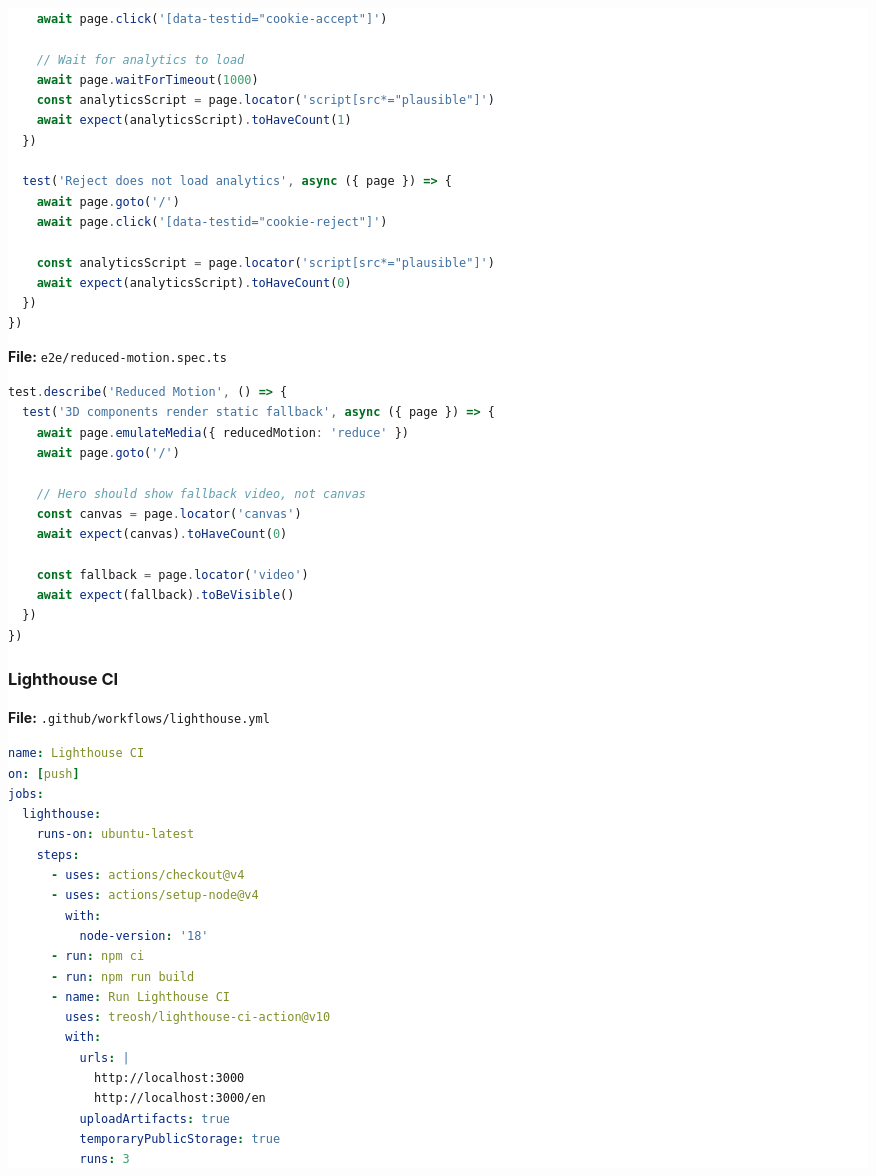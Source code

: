 ```typescript
    await page.click('[data-testid="cookie-accept"]')

    // Wait for analytics to load
    await page.waitForTimeout(1000)
    const analyticsScript = page.locator('script[src*="plausible"]')
    await expect(analyticsScript).toHaveCount(1)
  })

  test('Reject does not load analytics', async ({ page }) => {
    await page.goto('/')
    await page.click('[data-testid="cookie-reject"]')

    const analyticsScript = page.locator('script[src*="plausible"]')
    await expect(analyticsScript).toHaveCount(0)
  })
})
```

**File:** `e2e/reduced-motion.spec.ts`

```typescript
test.describe('Reduced Motion', () => {
  test('3D components render static fallback', async ({ page }) => {
    await page.emulateMedia({ reducedMotion: 'reduce' })
    await page.goto('/')

    // Hero should show fallback video, not canvas
    const canvas = page.locator('canvas')
    await expect(canvas).toHaveCount(0)

    const fallback = page.locator('video')
    await expect(fallback).toBeVisible()
  })
})
```

### Lighthouse CI

**File:** `.github/workflows/lighthouse.yml`

```yaml
name: Lighthouse CI
on: [push]
jobs:
  lighthouse:
    runs-on: ubuntu-latest
    steps:
      - uses: actions/checkout@v4
      - uses: actions/setup-node@v4
        with:
          node-version: '18'
      - run: npm ci
      - run: npm run build
      - name: Run Lighthouse CI
        uses: treosh/lighthouse-ci-action@v10
        with:
          urls: |
            http://localhost:3000
            http://localhost:3000/en
          uploadArtifacts: true
          temporaryPublicStorage: true
          runs: 3
```
